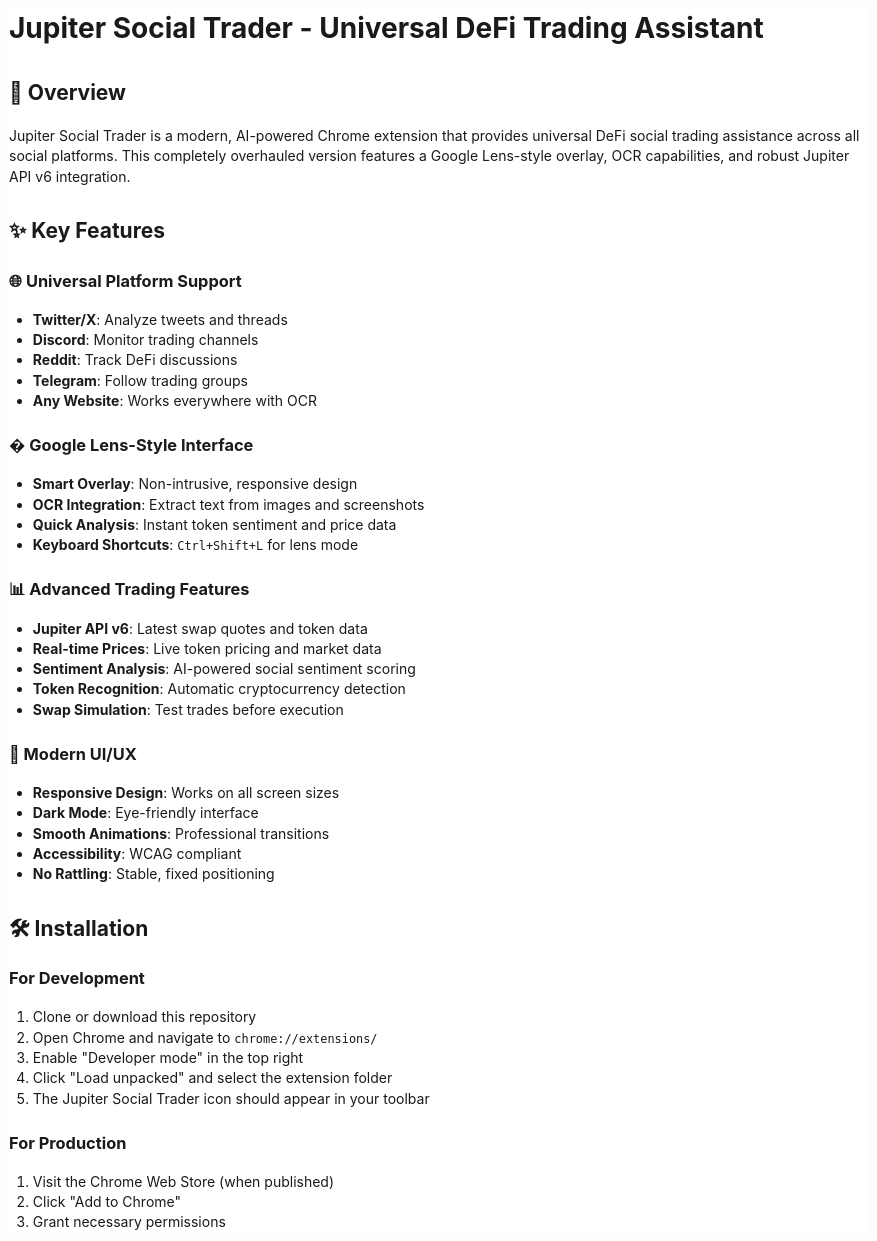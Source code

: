 # Jupiter Social Trader - Universal DeFi Trading Assistant

## 🚀 Overview

Jupiter Social Trader is a modern, AI-powered Chrome extension that provides universal DeFi social trading assistance across all social platforms. This completely overhauled version features a Google Lens-style overlay, OCR capabilities, and robust Jupiter API v6 integration.

## ✨ Key Features

### 🌐 Universal Platform Support
- **Twitter/X**: Analyze tweets and threads
- **Discord**: Monitor trading channels
- **Reddit**: Track DeFi discussions
- **Telegram**: Follow trading groups
- **Any Website**: Works everywhere with OCR

### � Google Lens-Style Interface
- **Smart Overlay**: Non-intrusive, responsive design
- **OCR Integration**: Extract text from images and screenshots
- **Quick Analysis**: Instant token sentiment and price data
- **Keyboard Shortcuts**: `Ctrl+Shift+L` for lens mode

### 📊 Advanced Trading Features
- **Jupiter API v6**: Latest swap quotes and token data
- **Real-time Prices**: Live token pricing and market data
- **Sentiment Analysis**: AI-powered social sentiment scoring
- **Token Recognition**: Automatic cryptocurrency detection
- **Swap Simulation**: Test trades before execution

### 🎨 Modern UI/UX
- **Responsive Design**: Works on all screen sizes
- **Dark Mode**: Eye-friendly interface
- **Smooth Animations**: Professional transitions
- **Accessibility**: WCAG compliant
- **No Rattling**: Stable, fixed positioning

## 🛠️ Installation

### For Development
1. Clone or download this repository
2. Open Chrome and navigate to `chrome://extensions/`
3. Enable "Developer mode" in the top right
4. Click "Load unpacked" and select the extension folder
5. The Jupiter Social Trader icon should appear in your toolbar

### For Production
1. Visit the Chrome Web Store (when published)
2. Click "Add to Chrome"
3. Grant necessary permissions
